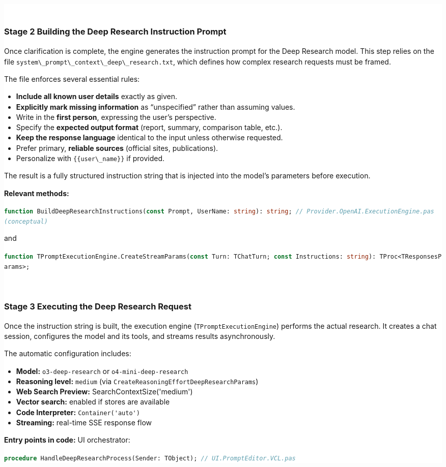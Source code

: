 <br>

### Stage 2 Building the Deep Research Instruction Prompt

Once clarification is complete, the engine generates the instruction prompt for the Deep Research model.
This step relies on the file `system\_prompt\_context\_deep\_research.txt`, which defines how complex research requests must be framed.

The file enforces several essential rules:

- **Include all known user details** exactly as given.
- **Explicitly mark missing information** as “unspecified” rather than assuming values.
- Write in the **first person**, expressing the user’s perspective.
- Specify the **expected output format** (report, summary, comparison table, etc.).
- **Keep the response language** identical to the input unless otherwise requested.
- Prefer primary, **reliable sources** (official sites, publications).
- Personalize with `{{user\_name}}` if provided.

The result is a fully structured instruction string that is injected into the model’s parameters before execution.

**Relevant methods:**

```pascal
function BuildDeepResearchInstructions(const Prompt, UserName: string): string; // Provider.OpenAI.ExecutionEngine.pas (conceptual)
```

and

```pascal
function TPromptExecutionEngine.CreateStreamParams(const Turn: TChatTurn; const Instructions: string): TProc<TResponsesParams>;
```

<br>

### Stage 3 Executing the Deep Research Request

Once the instruction string is built, the execution engine (`TPromptExecutionEngine`) performs the actual research.
It creates a chat session, configures the model and its tools, and streams results asynchronously.

The automatic configuration includes:

- **Model:** `o3-deep-research` or `o4-mini-deep-research`
- **Reasoning level:** `medium` (via `CreateReasoningEffortDeepResearchParams`)
- **Web Search Preview:** SearchContextSize('medium')
- **Vector search:** enabled if stores are available
- **Code Interpreter:** `Container('auto')`
- **Streaming:** real-time SSE response flow

**Entry points in code:**
UI orchestrator:

```pascal
procedure HandleDeepResearchProcess(Sender: TObject); // UI.PromptEditor.VCL.pas
```
